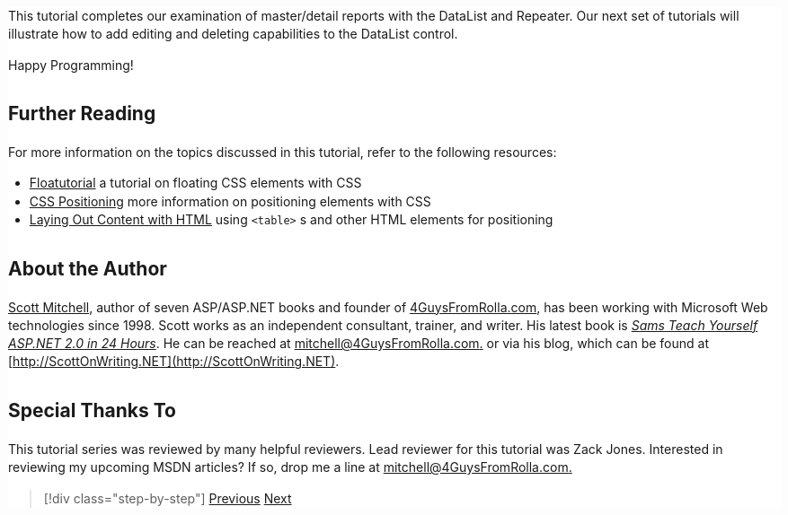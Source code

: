 This tutorial completes our examination of master/detail reports with the DataList and Repeater. Our next set of tutorials will illustrate how to add editing and deleting capabilities to the DataList control.

Happy Programming!

## Further Reading

For more information on the topics discussed in this tutorial, refer to the following resources:

- [Floatutorial](http://css.maxdesign.com.au/floatutorial/) a tutorial on floating CSS elements with CSS
- [CSS Positioning](http://www.brainjar.com/css/positioning/) more information on positioning elements with CSS
- [Laying Out Content with HTML](http://www.w3schools.com/html/html_layout.asp) using `<table>` s and other HTML elements for positioning

## About the Author

[Scott Mitchell](http://www.4guysfromrolla.com/ScottMitchell.shtml), author of seven ASP/ASP.NET books and founder of [4GuysFromRolla.com](http://www.4guysfromrolla.com), has been working with Microsoft Web technologies since 1998. Scott works as an independent consultant, trainer, and writer. His latest book is [*Sams Teach Yourself ASP.NET 2.0 in 24 Hours*](https://www.amazon.com/exec/obidos/ASIN/0672327384/4guysfromrollaco). He can be reached at [mitchell@4GuysFromRolla.com.](mailto:mitchell@4GuysFromRolla.com) or via his blog, which can be found at [http://ScottOnWriting.NET](http://ScottOnWriting.NET).

## Special Thanks To

This tutorial series was reviewed by many helpful reviewers. Lead reviewer for this tutorial was Zack Jones. Interested in reviewing my upcoming MSDN articles? If so, drop me a line at [mitchell@4GuysFromRolla.com.](mailto:mitchell@4GuysFromRolla.com)

> [!div class="step-by-step"]
> [Previous](master-detail-filtering-acess-two-pages-datalist-cs.md)
> [Next](master-detail-filtering-with-a-dropdownlist-datalist-vb.md)
